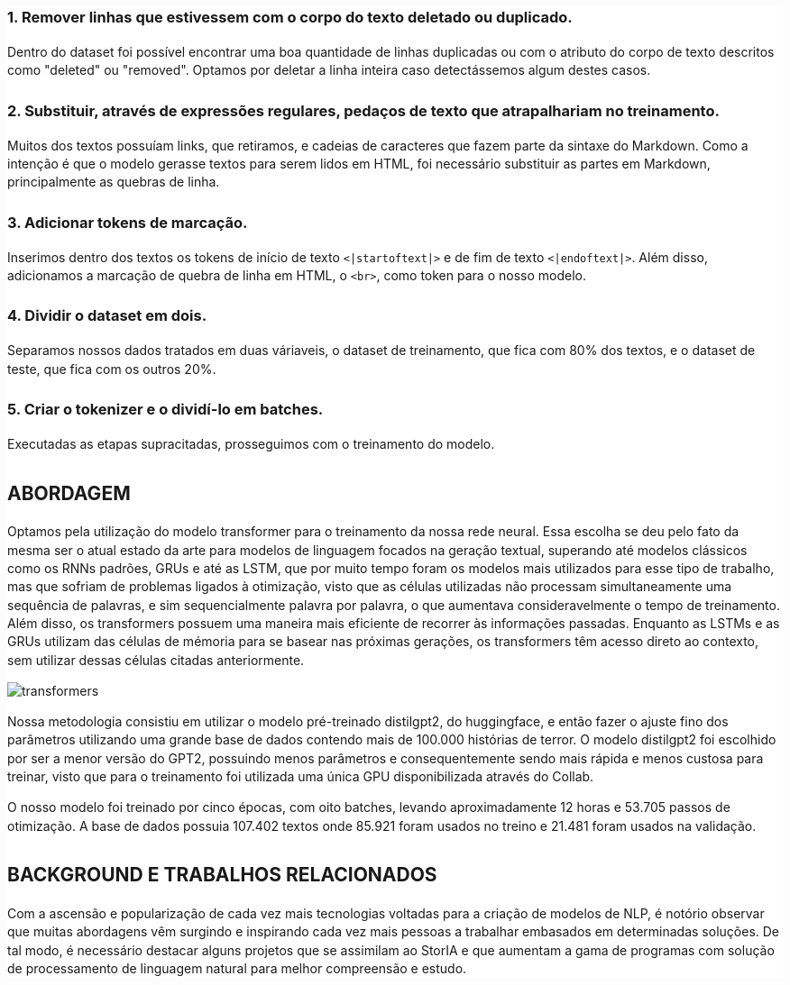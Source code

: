 ### **1. Remover linhas que estivessem com o corpo do texto deletado ou duplicado.**
Dentro do dataset foi possível encontrar uma boa quantidade de linhas duplicadas ou com o atributo do corpo de texto descritos como "deleted" ou "removed". Optamos por deletar a linha inteira caso detectássemos algum destes casos.
### **2. Substituir, através de expressões regulares, pedaços de texto que atrapalhariam no treinamento.**
Muitos dos textos possuíam links, que retiramos, e cadeias de caracteres que fazem parte da sintaxe do Markdown. Como a intenção é que o modelo gerasse textos para serem lidos em HTML, foi necessário substituir as partes em Markdown, principalmente as quebras de linha.
### **3. Adicionar tokens de marcação.**
Inserimos dentro dos textos os tokens de início de texto ```<|startoftext|>``` e de fim de texto ```<|endoftext|>```. Além disso, adicionamos a marcação de quebra de linha em HTML, o ```<br>```, como token para o nosso modelo.
### **4. Dividir o dataset em dois.**
Separamos nossos dados tratados em duas váriaveis, o dataset de treinamento, que fica com 80% dos textos, e o dataset de teste, que fica com os outros 20%.
### **5. Criar o tokenizer e o dividí-lo em batches.**

Executadas as etapas supracitadas, prosseguimos com o treinamento do modelo. 

## **ABORDAGEM** 

Optamos pela utilização do modelo transformer para o treinamento da nossa rede neural. Essa escolha se deu pelo fato da mesma ser o atual estado da arte para modelos de linguagem focados na geração textual, superando até modelos clássicos como os RNNs padrões, GRUs e até as LSTM, que por muito tempo foram os modelos mais utilizados para esse tipo de trabalho, mas que sofriam de problemas ligados à otimização, visto que as células utilizadas não processam simultaneamente uma sequência de palavras, e sim sequencialmente palavra por palavra, o que aumentava consideravelmente o tempo de treinamento. Além disso, os transformers possuem uma maneira mais eficiente de recorrer às informações passadas. Enquanto as LSTMs e as GRUs utilizam das células de mémoria para se basear nas próximas gerações, os transformers têm acesso direto ao contexto, sem utilizar dessas células citadas anteriormente.

![transformers](article\images\transformers.png)

Nossa metodologia consistiu em utilizar o modelo pré-treinado distilgpt2, do huggingface, e então fazer o ajuste fino dos parâmetros utilizando uma grande base de dados contendo mais de 100.000 histórias de terror. O modelo distilgpt2 foi escolhido por ser a menor versão do GPT2, possuindo menos parâmetros e consequentemente sendo mais rápida e menos custosa para treinar, visto que para o treinamento foi utilizada uma única GPU disponibilizada através do Collab.

O nosso modelo foi treinado por cinco épocas, com oito batches, levando aproximadamente 12 horas e 53.705 passos de otimização. A base de dados possuia 107.402 textos onde 85.921 foram usados no treino e 21.481 foram usados na validação.

## **BACKGROUND E TRABALHOS RELACIONADOS** 

Com a ascensão e popularização de cada vez mais tecnologias voltadas para a criação de modelos de NLP, é notório observar que muitas abordagens vêm surgindo e inspirando cada vez mais pessoas a trabalhar embasados em determinadas soluções. De tal modo, é necessário destacar alguns projetos que se assimilam ao StorIA e que aumentam a gama de programas com solução de processamento de linguagem natural para melhor compreensão e estudo. 
